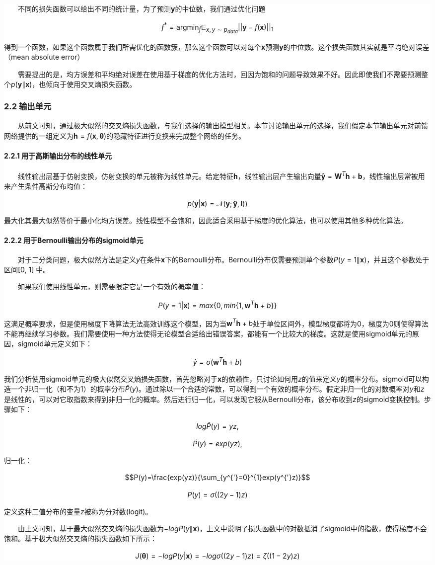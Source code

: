 &emsp;&emsp;不同的损失函数可以给出不同的统计量，为了预测$\boldsymbol{y}$的中位数，我们通过优化问题


$$f^*=\mathop{\arg\min}_{f} \mathbb{E}_{x,y\sim{p_{data}}}||\boldsymbol{y}-f(\boldsymbol{x})||_1$$

得到一个函数，如果这个函数属于我们所需优化的函数簇，那么这个函数可以对每个$\boldsymbol{x}$预测$\boldsymbol{y}$的中位数。这个损失函数其实就是平均绝对误差（mean absolute error）

&emsp;&emsp;需要提出的是，均方误差和平均绝对误差在使用基于梯度的优化方法时，回因为饱和的问题导致效果不好。因此即使我们不需要预测整个$p(\boldsymbol{y} \| \boldsymbol{x})$，也倾向于使用交叉熵损失函数。

### 2.2 输出单元

&emsp;&emsp;从前文可知，通过极大似然的交叉熵损失函数，与我们选择的输出模型相关。本节讨论输出单元的选择，我们假定本节输出单元对前馈网络提供的一组定义为$\boldsymbol{h}=f(\boldsymbol{x},\boldsymbol{\theta})$的隐藏特征进行变换来完成整个网络的任务。

#### 2.2.1 用于高斯输出分布的线性单元

&emsp;&emsp;线性输出层基于仿射变换，仿射变换的单元被称为线性单元。给定特征$\boldsymbol{h}$，线性输出层产生输出向量$\boldsymbol{\hat{y}}=\boldsymbol{W}^T\boldsymbol{h}+\boldsymbol{b}$，线性输出层常被用来产生条件高斯分布均值：

$$p(\boldsymbol{y}|\boldsymbol{x})=\mathcal{N}(\boldsymbol{y};\boldsymbol{\hat{y}},\boldsymbol{I}))$$

最大化其最大似然等价于最小化均方误差。线性模型不会饱和，因此适合采用基于梯度的优化算法，也可以使用其他多种优化算法。

#### 2.2.2 用于Bernoulli输出分布的sigmoid单元

&emsp;&emsp;对于二分类问题，极大似然方法是定义$y$在条件$\boldsymbol{x}$下的Bernoulli分布。Bernoulli分布仅需要预测单个参数$P(y=1 \| \boldsymbol{x})$，并且这个参数处于区间[0, 1]    中。

&emsp;&emsp;如果我们使用线性单元，则需要限定它是一个有效的概率值：

$$P(y=1|\boldsymbol{x})=max\{0, min\{1, \boldsymbol{w}^T\boldsymbol{h}+b\}\}$$

这满足概率要求，但是使用梯度下降算法无法高效训练这个模型，因为当$\boldsymbol{w}^T\boldsymbol{h}+b$处于单位区间外，模型梯度都将为0，梯度为0则使得算法不能再继续学习参数。我们需要使用一种方法使得无论模型合适给出错误答案，都能有一个比较大的梯度。这就是使用sigmoid单元的原因，sigmoid单元定义如下：

$$\hat{y}=\sigma(\boldsymbol{w}^T\boldsymbol{h}+b)$$

我们分析使用sigmoid单元的极大似然交叉熵损失函数，首先忽略对于$\boldsymbol{x}$的依赖性，只讨论如何用$z$的值来定义$y$的概率分布。sigmoid可以构造一个非归一化（和不为1）的概率分布$\tilde{P}(y)$。通过除以一个合适的常数，可以得到一个有效的概率分布。假定非归一化的对数概率对$y$和$z$是线性的，可以对它取指数来得到非归一化的概率。然后进行归一化，可以发现它服从Bernoulli分布，该分布收到$z$的sigmoid变换控制。步骤如下：

$$log\tilde{P}(y)=yz,$$

$$\tilde{P}(y)=exp(yz),$$

归一化：

$$P(y)=\frac{exp(yz)}{\sum_{y^{'}=0}^{1}exp(y^{'}z)}$$

$$P(y)=\sigma((2y-1)z)$$

定义这种二值分布的变量$z$被称为分对数(logit)。

&emsp;&emsp;由上文可知，基于最大似然交叉熵的损失函数为$-logP(y \| \boldsymbol{x})$，上文中说明了损失函数中的对数抵消了sigmoid中的指数，使得梯度不会饱和。基于极大似然交叉熵的损失函数如下所示：

$$J(\boldsymbol{\theta})=-logP(y|\boldsymbol{x})=-log\sigma((2y-1)z)=\zeta((1-2y)z)$$
